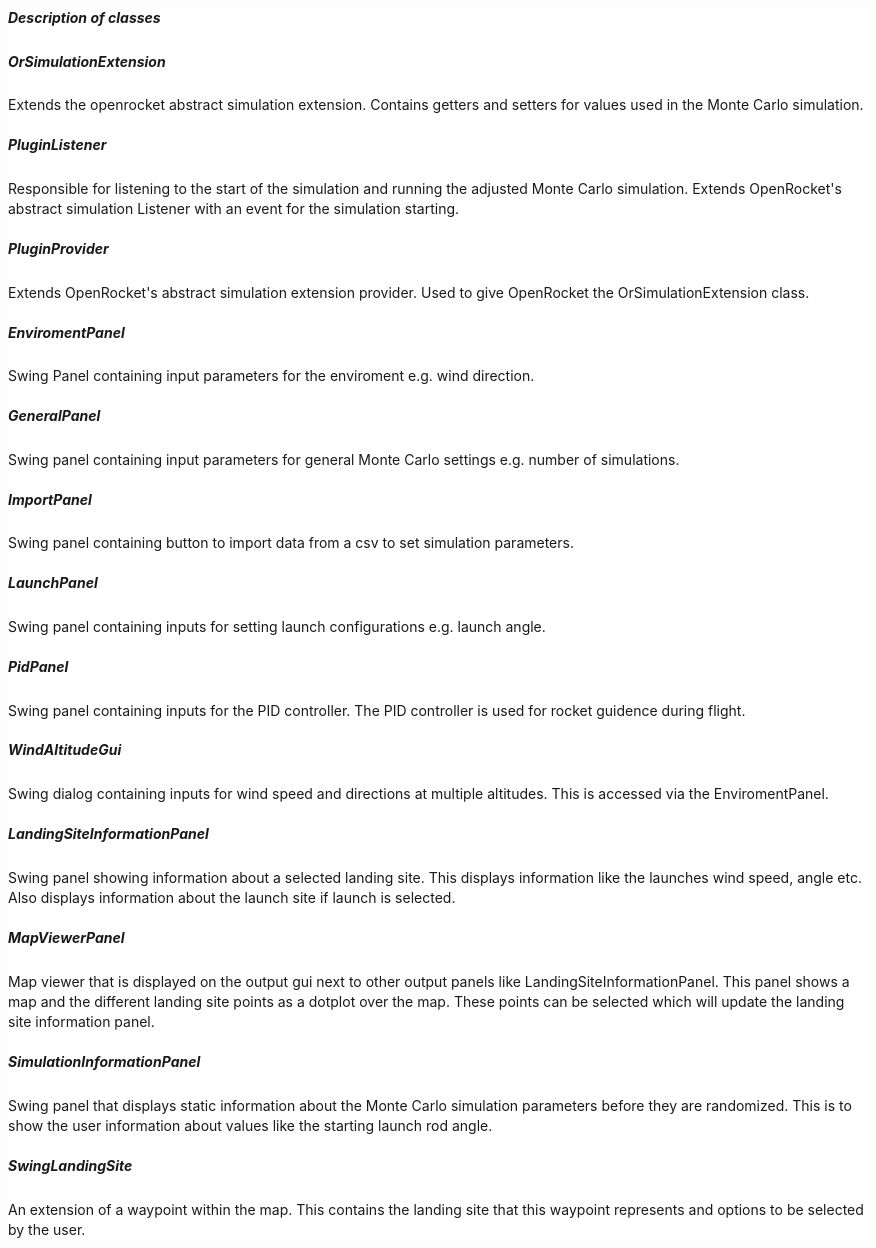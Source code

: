 ##### Description of classes
##### OrSimulationExtension
Extends the openrocket abstract simulation extension. Contains getters and setters for values used in the Monte Carlo simulation. 

##### PluginListener
Responsible for listening to the start of the simulation and running the adjusted Monte Carlo simulation. Extends OpenRocket's abstract simulation Listener with an event for the simulation starting.

##### PluginProvider
Extends OpenRocket's abstract simulation extension provider. Used to give OpenRocket the OrSimulationExtension class. 

##### EnviromentPanel
Swing Panel containing input parameters for the enviroment e.g. wind direction. 

##### GeneralPanel
Swing panel containing input parameters for general Monte Carlo settings e.g. number of simulations. 

##### ImportPanel
Swing panel containing button to import data from a csv to set simulation parameters. 

##### LaunchPanel
Swing panel containing inputs for setting launch configurations e.g. launch angle. 

##### PidPanel
Swing panel containing inputs for the PID controller. The PID controller is used for rocket guidence during flight. 

##### WindAltitudeGui
Swing dialog containing inputs for wind speed and directions at multiple altitudes. This is accessed via the EnviromentPanel. 

##### LandingSiteInformationPanel
Swing panel showing information about a selected landing site. This displays information like the launches wind speed, angle etc. Also displays information about the launch site if launch is selected.

##### MapViewerPanel
Map viewer that is displayed on the output gui next to other output panels like LandingSiteInformationPanel. This panel shows a map and the different landing site points as a dotplot over the map. These points can be selected which will update the landing site information panel. 

##### SimulationInformationPanel
Swing panel that displays static information about the Monte Carlo simulation parameters before they are randomized. This is to show the user information about values like the starting launch rod angle. 

##### SwingLandingSite
An extension of a waypoint within the map. This contains the landing site that this waypoint represents and options to be selected by the user. 
